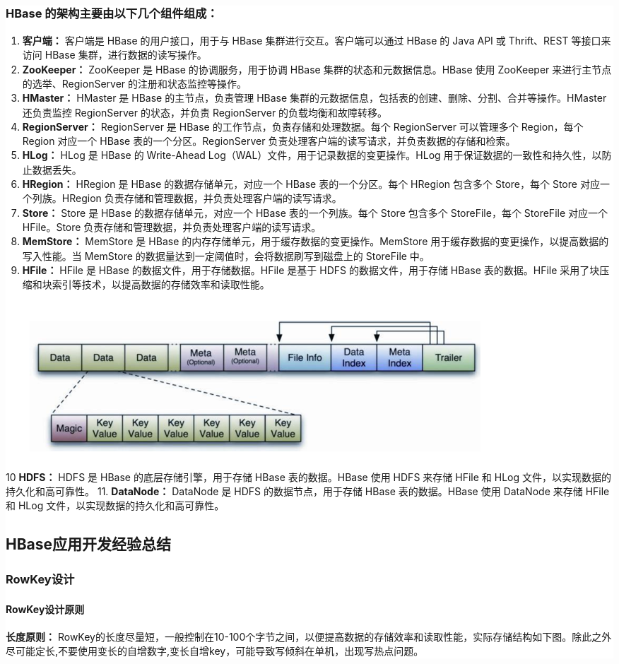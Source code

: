 ### HBase 的架构主要由以下几个组件组成：

1. **客户端：** 客户端是 HBase 的用户接口，用于与 HBase 集群进行交互。客户端可以通过 HBase 的 Java API 或 Thrift、REST 等接口来访问 HBase 集群，进行数据的读写操作。
2. **ZooKeeper：** ZooKeeper 是 HBase 的协调服务，用于协调 HBase 集群的状态和元数据信息。HBase 使用 ZooKeeper 来进行主节点的选举、RegionServer 的注册和状态监控等操作。
3. **HMaster：** HMaster 是 HBase 的主节点，负责管理 HBase 集群的元数据信息，包括表的创建、删除、分割、合并等操作。HMaster 还负责监控 RegionServer 的状态，并负责 RegionServer 的负载均衡和故障转移。
4. **RegionServer：** RegionServer 是 HBase 的工作节点，负责存储和处理数据。每个 RegionServer 可以管理多个 Region，每个 Region 对应一个 HBase 表的一个分区。RegionServer 负责处理客户端的读写请求，并负责数据的存储和检索。
5. **HLog：** HLog 是 HBase 的 Write-Ahead Log（WAL）文件，用于记录数据的变更操作。HLog 用于保证数据的一致性和持久性，以防止数据丢失。
6. **HRegion：** HRegion 是 HBase 的数据存储单元，对应一个 HBase 表的一个分区。每个 HRegion 包含多个 Store，每个 Store 对应一个列族。HRegion 负责存储和管理数据，并负责处理客户端的读写请求。
7. **Store：** Store 是 HBase 的数据存储单元，对应一个 HBase 表的一个列族。每个 Store 包含多个 StoreFile，每个 StoreFile 对应一个 HFile。Store 负责存储和管理数据，并负责处理客户端的读写请求。
8. **MemStore：** MemStore 是 HBase 的内存存储单元，用于缓存数据的变更操作。MemStore 用于缓存数据的变更操作，以提高数据的写入性能。当 MemStore 的数据量达到一定阈值时，会将数据刷写到磁盘上的 StoreFile 中。
9. **HFile：** HFile 是 HBase 的数据文件，用于存储数据。HFile 是基于 HDFS 的数据文件，用于存储 HBase 表的数据。HFile 采用了块压缩和块索引等技术，以提高数据的存储效率和读取性能。

![img_1.png](Ffile-structure.png)

10 **HDFS：** HDFS 是 HBase 的底层存储引擎，用于存储 HBase 表的数据。HBase 使用 HDFS 来存储 HFile 和 HLog 文件，以实现数据的持久化和高可靠性。
11. **DataNode：** DataNode 是 HDFS 的数据节点，用于存储 HBase 表的数据。HBase 使用 DataNode 来存储 HFile 和 HLog 文件，以实现数据的持久化和高可靠性。


## HBase应用开发经验总结

### RowKey设计

#### RowKey设计原则


**长度原则：** RowKey的长度尽量短，一般控制在10-100个字节之间，以便提高数据的存储效率和读取性能，实际存储结构如下图。除此之外尽可能定长,不要使用变长的自增数字,变长自增key，可能导致写倾斜在单机，出现写热点问题。 
